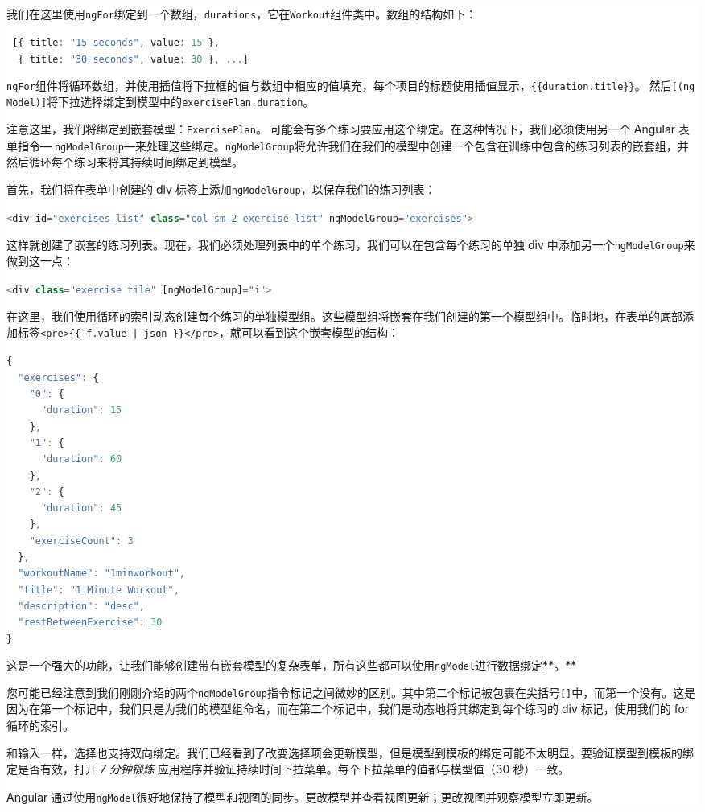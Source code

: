 我们在这里使用`ngFor`绑定到一个数组，`durations`，它在`Workout`组件类中。数组的结构如下：

```ts
 [{ title: "15 seconds", value: 15 }, 
  { title: "30 seconds", value: 30 }, ...] 
```

`ngFor`组件将循环数组，并使用插值将下拉框的值与数组中相应的值填充，每个项目的标题使用插值显示，`{{duration.title}}`。 然后`[(ngModel)]`将下拉选择绑定到模型中的`exercisePlan.duration`。

注意这里，我们将绑定到嵌套模型：`ExercisePlan`。 可能会有多个练习要应用这个绑定。在这种情况下，我们必须使用另一个 Angular 表单指令— `ngModelGroup`—来处理这些绑定。`ngModelGroup`将允许我们在我们的模型中创建一个包含在训练中包含的练习列表的嵌套组，并然后循环每个练习来将其持续时间绑定到模型。

首先，我们将在表单中创建的 div 标签上添加`ngModelGroup`，以保存我们的练习列表：

```ts
<div id="exercises-list" class="col-sm-2 exercise-list" ngModelGroup="exercises">
```

这样就创建了嵌套的练习列表。现在，我们必须处理列表中的单个练习，我们可以在包含每个练习的单独 div 中添加另一个`ngModelGroup`来做到这一点：

```ts
<div class="exercise tile" [ngModelGroup]="i">
```

在这里，我们使用循环的索引动态创建每个练习的单独模型组。这些模型组将嵌套在我们创建的第一个模型组中。临时地，在表单的底部添加标签`<pre>{{ f.value | json }}</pre>`，就可以看到这个嵌套模型的结构：

```ts
{
  "exercises": {
    "0": {
      "duration": 15
    },
    "1": {
      "duration": 60
    },
    "2": {
      "duration": 45
    },
    "exerciseCount": 3
  },
  "workoutName": "1minworkout",
  "title": "1 Minute Workout",
  "description": "desc",
  "restBetweenExercise": 30
}
```

这是一个强大的功能，让我们能够创建带有嵌套模型的复杂表单，所有这些都可以使用`ngModel`进行数据绑定**。**

您可能已经注意到我们刚刚介绍的两个`ngModelGroup`指令标记之间微妙的区别。其中第二个标记被包裹在尖括号`[]`中，而第一个没有。这是因为在第一个标记中，我们只是为我们的模型组命名，而在第二个标记中，我们是动态地将其绑定到每个练习的 div 标记，使用我们的 for 循环的索引。

和输入一样，选择也支持双向绑定。我们已经看到了改变选择项会更新模型，但是模型到模板的绑定可能不太明显。要验证模型到模板的绑定是否有效，打开 *7 分钟锻炼* 应用程序并验证持续时间下拉菜单。每个下拉菜单的值都与模型值（30 秒）一致。

Angular 通过使用`ngModel`很好地保持了模型和视图的同步。更改模型并查看视图更新；更改视图并观察模型立即更新。
